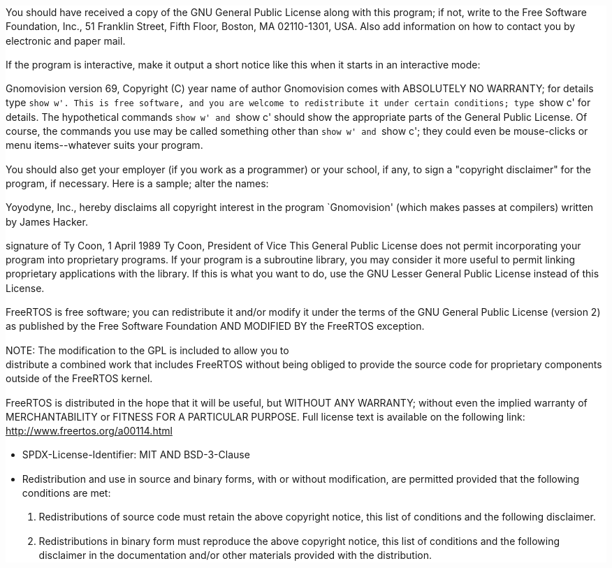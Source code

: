 You should have received a copy of the GNU General Public License
along with this program; if not, write to the Free Software
Foundation, Inc., 51 Franklin Street, Fifth Floor, Boston, MA 02110-1301, USA.
Also add information on how to contact you by electronic and paper mail.

If the program is interactive, make it output a short notice like this when it starts in an interactive mode:

Gnomovision version 69, Copyright (C) year name of author
Gnomovision comes with ABSOLUTELY NO WARRANTY; for details
type `show w'. This is free software, and you are welcome
to redistribute it under certain conditions; type `show c' 
for details.
The hypothetical commands `show w' and `show c' should show the appropriate parts of the General Public License. Of course, the commands you use may be called something other than `show w' and `show c'; they could even be mouse-clicks or menu items--whatever suits your program.

You should also get your employer (if you work as a programmer) or your school, if any, to sign a "copyright disclaimer" for the program, if necessary. Here is a sample; alter the names:

Yoyodyne, Inc., hereby disclaims all copyright
interest in the program `Gnomovision'
(which makes passes at compilers) written 
by James Hacker.

signature of Ty Coon, 1 April 1989
Ty Coon, President of Vice
This General Public License does not permit incorporating your program into proprietary programs. If your program is a subroutine library, you may consider it more useful to permit linking proprietary applications with the library. If this is what you want to do, use the GNU Lesser General Public License instead of this License.

FreeRTOS is free software; you can redistribute it and/or modify it under
the terms of the GNU General Public License (version 2) as published by the
Free Software Foundation AND MODIFIED BY the FreeRTOS exception.

NOTE: The modification to the GPL is included to allow you to     
distribute a combined work that includes FreeRTOS without being
obliged to provide the source code for proprietary components     
outside of the FreeRTOS kernel.                                   

FreeRTOS is distributed in the hope that it will be useful, but WITHOUT ANY
WARRANTY; without even the implied warranty of MERCHANTABILITY or FITNESS
FOR A PARTICULAR PURPOSE.  Full license text is available on the following
link: http://www.freertos.org/a00114.html

- SPDX-License-Identifier: MIT AND BSD-3-Clause

- Redistribution and use in source and binary forms, with or without modification, are permitted provided that the following conditions are met:

   1. Redistributions of source code must retain the above copyright notice, this list of conditions and the following disclaimer.

   2. Redistributions in binary form must reproduce the above copyright notice, this list of conditions and the following disclaimer in the documentation and/or other materials provided with the distribution.
